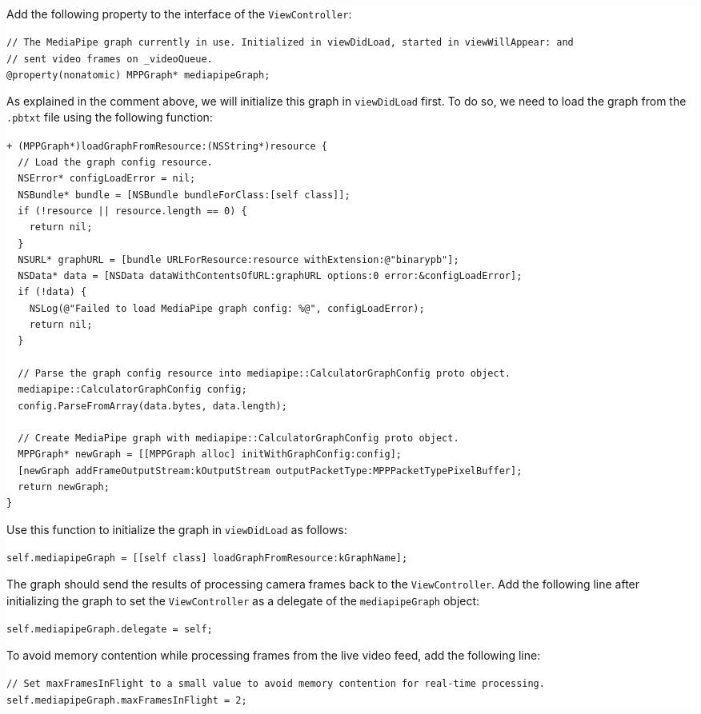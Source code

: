 Add the following property to the interface of the `ViewController`:

```
// The MediaPipe graph currently in use. Initialized in viewDidLoad, started in viewWillAppear: and
// sent video frames on _videoQueue.
@property(nonatomic) MPPGraph* mediapipeGraph;
```

As explained in the comment above, we will initialize this graph in
`viewDidLoad` first. To do so, we need to load the graph from the `.pbtxt` file
using the following function:

```
+ (MPPGraph*)loadGraphFromResource:(NSString*)resource {
  // Load the graph config resource.
  NSError* configLoadError = nil;
  NSBundle* bundle = [NSBundle bundleForClass:[self class]];
  if (!resource || resource.length == 0) {
    return nil;
  }
  NSURL* graphURL = [bundle URLForResource:resource withExtension:@"binarypb"];
  NSData* data = [NSData dataWithContentsOfURL:graphURL options:0 error:&configLoadError];
  if (!data) {
    NSLog(@"Failed to load MediaPipe graph config: %@", configLoadError);
    return nil;
  }

  // Parse the graph config resource into mediapipe::CalculatorGraphConfig proto object.
  mediapipe::CalculatorGraphConfig config;
  config.ParseFromArray(data.bytes, data.length);

  // Create MediaPipe graph with mediapipe::CalculatorGraphConfig proto object.
  MPPGraph* newGraph = [[MPPGraph alloc] initWithGraphConfig:config];
  [newGraph addFrameOutputStream:kOutputStream outputPacketType:MPPPacketTypePixelBuffer];
  return newGraph;
}
```

Use this function to initialize the graph in `viewDidLoad` as follows:

```
self.mediapipeGraph = [[self class] loadGraphFromResource:kGraphName];
```

The graph should send the results of processing camera frames back to the
`ViewController`. Add the following line after initializing the graph to set the
`ViewController` as a delegate of the `mediapipeGraph` object:

```
self.mediapipeGraph.delegate = self;
```

To avoid memory contention while processing frames from the live video feed, add
the following line:

```
// Set maxFramesInFlight to a small value to avoid memory contention for real-time processing.
self.mediapipeGraph.maxFramesInFlight = 2;
```
